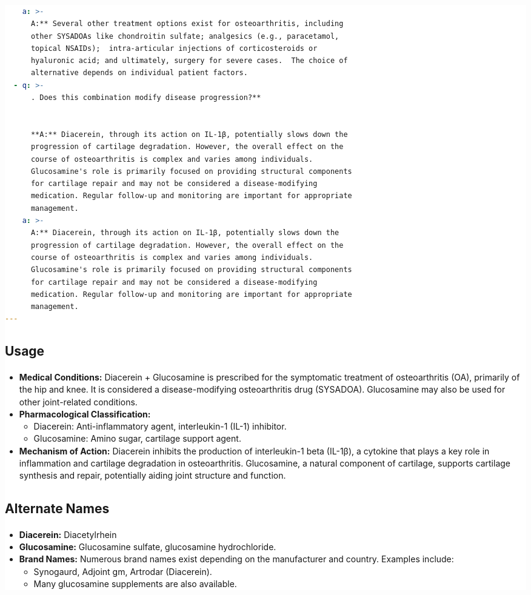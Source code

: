 ```yaml
    a: >-
      A:** Several other treatment options exist for osteoarthritis, including
      other SYSADOAs like chondroitin sulfate; analgesics (e.g., paracetamol,
      topical NSAIDs);  intra-articular injections of corticosteroids or
      hyaluronic acid; and ultimately, surgery for severe cases.  The choice of
      alternative depends on individual patient factors.
  - q: >-
      . Does this combination modify disease progression?**


      **A:** Diacerein, through its action on IL-1β, potentially slows down the
      progression of cartilage degradation. However, the overall effect on the
      course of osteoarthritis is complex and varies among individuals.
      Glucosamine's role is primarily focused on providing structural components
      for cartilage repair and may not be considered a disease-modifying
      medication. Regular follow-up and monitoring are important for appropriate
      management.
    a: >-
      A:** Diacerein, through its action on IL-1β, potentially slows down the
      progression of cartilage degradation. However, the overall effect on the
      course of osteoarthritis is complex and varies among individuals.
      Glucosamine's role is primarily focused on providing structural components
      for cartilage repair and may not be considered a disease-modifying
      medication. Regular follow-up and monitoring are important for appropriate
      management.
---
```

## **Usage**

- **Medical Conditions:** Diacerein + Glucosamine is prescribed for the symptomatic treatment of osteoarthritis (OA), primarily of the hip and knee.  It is considered a disease-modifying osteoarthritis drug (SYSADOA). Glucosamine may also be used for other joint-related conditions.
- **Pharmacological Classification:**  
    * Diacerein: Anti-inflammatory agent, interleukin-1 (IL-1) inhibitor.
    * Glucosamine:  Amino sugar, cartilage support agent.
- **Mechanism of Action:** Diacerein inhibits the production of interleukin-1 beta (IL-1β), a cytokine that plays a key role in inflammation and cartilage degradation in osteoarthritis. Glucosamine, a natural component of cartilage, supports cartilage synthesis and repair, potentially aiding joint structure and function.

## **Alternate Names**

- **Diacerein:**  Diacetylrhein
- **Glucosamine:**  Glucosamine sulfate, glucosamine hydrochloride.
- **Brand Names:** Numerous brand names exist depending on the manufacturer and country. Examples include:
    * Synogaurd, Adjoint gm, Artrodar (Diacerein).
    * Many glucosamine supplements are also available.
